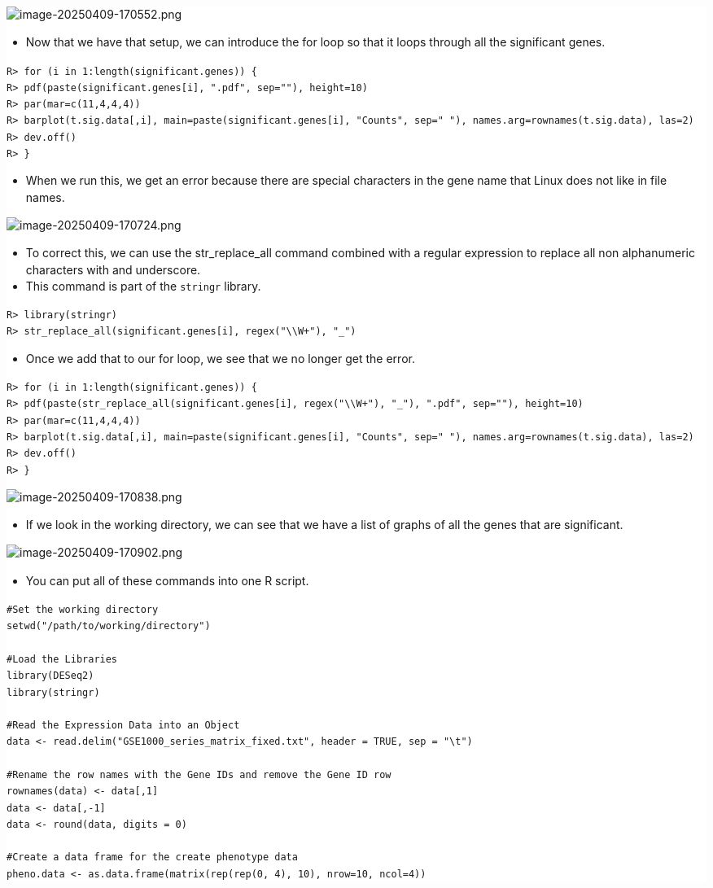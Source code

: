 ![image-20250409-170552.png](../../attachments/d0d2dcdd-e214-475e-b20e-79bd0dd0a714.png)

- Now that we have that setup, we can introduce the for loop so that it loops through all the significant genes.

```
R> for (i in 1:length(significant.genes)) {
R> pdf(paste(significant.genes[i], ".pdf", sep=""), height=10)
R> par(mar=c(11,4,4,4))
R> barplot(t.sig.data[,i], main=paste(significant.genes[i], "Counts", sep=" "), names.arg=rownames(t.sig.data), las=2)
R> dev.off()
R> }
```

- When we run this, we get an error because there are special characters in the gene name that Linux does not like in file names.

![image-20250409-170724.png](../../attachments/9a47abb6-e329-4dee-b625-ac0b3daccec2.png)

- To correct this, we can use the str\_replace\_all command combined with a regular expression to replace all non alphanumeric characters with and underscore.
- This command is part of the `stringr` library.

```
R> library(stringr)
R> str_replace_all(significant.genes[i], regex("\\W+"), "_")
```

- Once we add that to our for loop, we see that we no longer get the error.

```
R> for (i in 1:length(significant.genes)) {
R> pdf(paste(str_replace_all(significant.genes[i], regex("\\W+"), "_"), ".pdf", sep=""), height=10)
R> par(mar=c(11,4,4,4))
R> barplot(t.sig.data[,i], main=paste(significant.genes[i], "Counts", sep=" "), names.arg=rownames(t.sig.data), las=2)
R> dev.off()
R> }
```

![image-20250409-170838.png](../../attachments/1f9340b3-12d3-4307-956d-1deabe3550cf.png)

- If we look in the working directory, we can see that we have a list of graphs of all the genes that are significant.

![image-20250409-170902.png](../../attachments/4ed04b29-65b5-43e7-851f-8cce7f4bb71c.png)

- You can put all of these commands into one R script.

```
#Set the working directory
setwd("/path/to/working/directory")

#Load the Libraries
library(DESeq2)
library(stringr)

#Read the Expression Data into an Object
data <- read.delim("GSE1000_series_matrix_fixed.txt", header = TRUE, sep = "\t")

#Rename the row names with the Gene IDs and remove the Gene ID row
rownames(data) <- data[,1]
data <- data[,-1]
data <- round(data, digits = 0)

#Create a data frame for the create phenotype data
pheno.data <- as.data.frame(matrix(rep(rep(0, 4), 10), nrow=10, ncol=4))
```